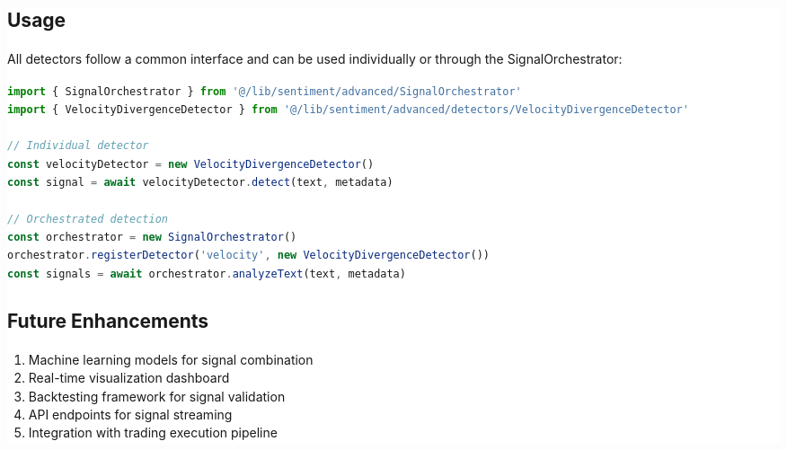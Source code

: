## Usage

All detectors follow a common interface and can be used individually or through the SignalOrchestrator:

```typescript
import { SignalOrchestrator } from '@/lib/sentiment/advanced/SignalOrchestrator'
import { VelocityDivergenceDetector } from '@/lib/sentiment/advanced/detectors/VelocityDivergenceDetector'

// Individual detector
const velocityDetector = new VelocityDivergenceDetector()
const signal = await velocityDetector.detect(text, metadata)

// Orchestrated detection
const orchestrator = new SignalOrchestrator()
orchestrator.registerDetector('velocity', new VelocityDivergenceDetector())
const signals = await orchestrator.analyzeText(text, metadata)
```

## Future Enhancements

1. Machine learning models for signal combination
2. Real-time visualization dashboard
3. Backtesting framework for signal validation
4. API endpoints for signal streaming
5. Integration with trading execution pipeline